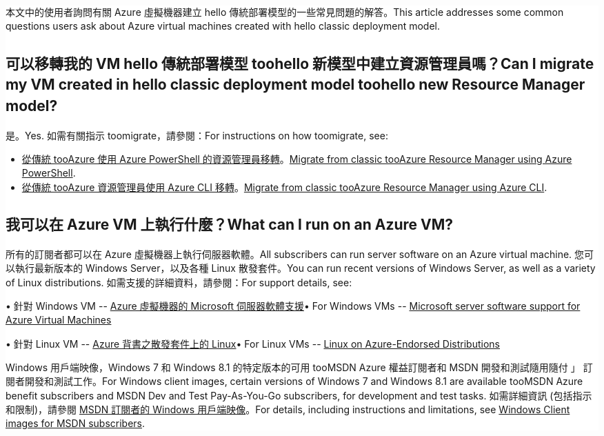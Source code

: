 


<span data-ttu-id="12a3e-101">本文中的使用者詢問有關 Azure 虛擬機器建立 hello 傳統部署模型的一些常見問題的解答。</span><span class="sxs-lookup"><span data-stu-id="12a3e-101">This article addresses some common questions users ask about Azure virtual machines created with hello classic deployment model.</span></span>

## <a name="can-i-migrate-my-vm-created-in-hello-classic-deployment-model-toohello-new-resource-manager-model"></a><span data-ttu-id="12a3e-102">可以移轉我的 VM hello 傳統部署模型 toohello 新模型中建立資源管理員嗎？</span><span class="sxs-lookup"><span data-stu-id="12a3e-102">Can I migrate my VM created in hello classic deployment model toohello new Resource Manager model?</span></span>
<span data-ttu-id="12a3e-103">是。</span><span class="sxs-lookup"><span data-stu-id="12a3e-103">Yes.</span></span> <span data-ttu-id="12a3e-104">如需有關指示 toomigrate，請參閱：</span><span class="sxs-lookup"><span data-stu-id="12a3e-104">For instructions on how toomigrate, see:</span></span>

* <span data-ttu-id="12a3e-105">[從傳統 tooAzure 使用 Azure PowerShell 的資源管理員移轉](../articles/virtual-machines/windows/migration-classic-resource-manager-ps.md)。</span><span class="sxs-lookup"><span data-stu-id="12a3e-105">[Migrate from classic tooAzure Resource Manager using Azure PowerShell](../articles/virtual-machines/windows/migration-classic-resource-manager-ps.md).</span></span>
* <span data-ttu-id="12a3e-106">[從傳統 tooAzure 資源管理員使用 Azure CLI 移轉](../articles/virtual-machines/virtual-machines-linux-cli-migration-classic-resource-manager.md)。</span><span class="sxs-lookup"><span data-stu-id="12a3e-106">[Migrate from classic tooAzure Resource Manager using Azure CLI](../articles/virtual-machines/virtual-machines-linux-cli-migration-classic-resource-manager.md).</span></span>

## <a name="what-can-i-run-on-an-azure-vm"></a><span data-ttu-id="12a3e-107">我可以在 Azure VM 上執行什麼？</span><span class="sxs-lookup"><span data-stu-id="12a3e-107">What can I run on an Azure VM?</span></span>
<span data-ttu-id="12a3e-108">所有的訂閱者都可以在 Azure 虛擬機器上執行伺服器軟體。</span><span class="sxs-lookup"><span data-stu-id="12a3e-108">All subscribers can run server software on an Azure virtual machine.</span></span> <span data-ttu-id="12a3e-109">您可以執行最新版本的 Windows Server，以及各種 Linux 散發套件。</span><span class="sxs-lookup"><span data-stu-id="12a3e-109">You can run recent versions of Windows Server, as well as a variety of Linux distributions.</span></span> <span data-ttu-id="12a3e-110">如需支援的詳細資料，請參閱：</span><span class="sxs-lookup"><span data-stu-id="12a3e-110">For support details, see:</span></span>

<span data-ttu-id="12a3e-111">• 針對 Windows VM -- [Azure 虛擬機器的 Microsoft 伺服器軟體支援](http://go.microsoft.com/fwlink/p/?LinkId=393550)</span><span class="sxs-lookup"><span data-stu-id="12a3e-111">• For Windows VMs -- [Microsoft server software support for Azure Virtual Machines](http://go.microsoft.com/fwlink/p/?LinkId=393550)</span></span>

<span data-ttu-id="12a3e-112">• 針對 Linux VM -- [Azure 背書之散發套件上的 Linux](http://go.microsoft.com/fwlink/p/?LinkId=393551)</span><span class="sxs-lookup"><span data-stu-id="12a3e-112">• For Linux VMs -- [Linux on Azure-Endorsed Distributions](http://go.microsoft.com/fwlink/p/?LinkId=393551)</span></span>

<span data-ttu-id="12a3e-113">Windows 用戶端映像，Windows 7 和 Windows 8.1 的特定版本的可用 tooMSDN Azure 權益訂閱者和 MSDN 開發和測試隨用隨付 」 訂閱者開發和測試工作。</span><span class="sxs-lookup"><span data-stu-id="12a3e-113">For Windows client images, certain versions of Windows 7 and Windows 8.1 are available tooMSDN Azure benefit subscribers and MSDN Dev and Test Pay-As-You-Go subscribers, for development and test tasks.</span></span> <span data-ttu-id="12a3e-114">如需詳細資訊 (包括指示和限制)，請參閱 [MSDN 訂閱者的 Windows 用戶端映像](https://azure.microsoft.com/blog/2014/05/29/windows-client-images-on-azure/)。</span><span class="sxs-lookup"><span data-stu-id="12a3e-114">For details, including instructions and limitations, see [Windows Client images for MSDN subscribers](https://azure.microsoft.com/blog/2014/05/29/windows-client-images-on-azure/).</span></span>
